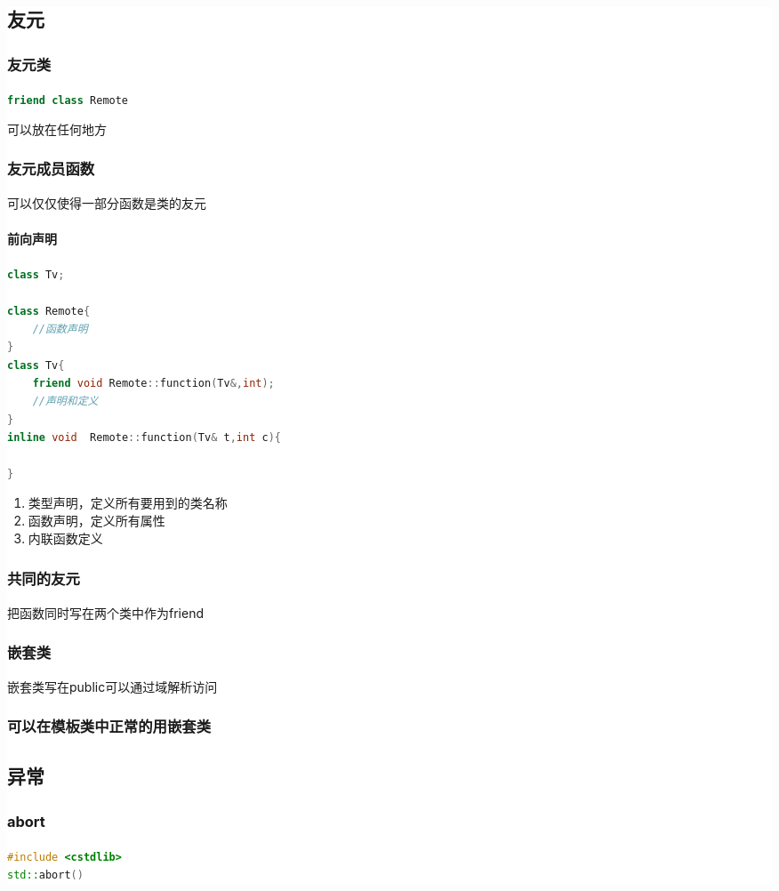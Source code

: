 ## 友元

### 友元类

```c++
friend class Remote
```

可以放在任何地方

### 友元成员函数

可以仅仅使得一部分函数是类的友元

#### 前向声明

```c++
class Tv;

class Remote{
	//函数声明
}
class Tv{
    friend void Remote::function(Tv&,int);
    //声明和定义
}
inline void  Remote::function(Tv& t,int c){
    
}
```

1. 类型声明，定义所有要用到的类名称
2. 函数声明，定义所有属性
3. 内联函数定义

### 共同的友元

把函数同时写在两个类中作为friend

### 嵌套类

嵌套类写在public可以通过域解析访问

### 可以在模板类中正常的用嵌套类

## 异常

### abort

```c++
#include <cstdlib>
std::abort()
```
